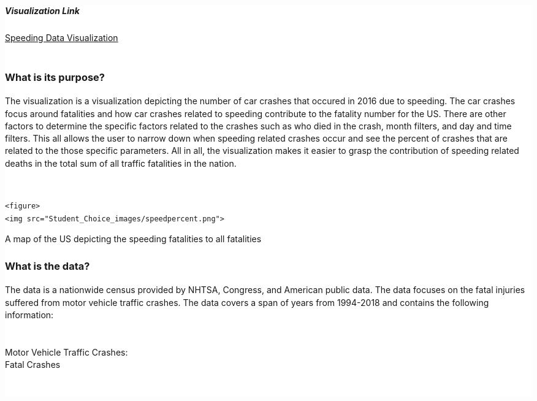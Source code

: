 <html> 
  <head> 
  </head> 
  
  <body>
  <h5> Visualization Link </h5> 
  <a href = "https://icsw.nhtsa.gov/nhtsa/fars/speeding_data_visualization/"> Speeding Data Visualization </a> 
  <br>
  <br>
  <div class = "Purpose">
    <h3> What is its purpose? </h3> 
    <p> The visualization is a visualization depicting the number of car crashes that occured in 2016 due to speeding. The car crashes focus around fatalities and how car crashes related to speeding contribute to the fatality number for the US. There are other factors to determine the specific factors related to the crashes such as who died in the crash, month filters, and day and time filters. This all allows the user to narrow down when speeding related crashes occur and see the percent of crashes that are related to the those specific parameters. All in all, the visualization makes it easier to grasp the contribution of speeding related deaths in the total sum of all traffic fatalities in the nation. </p> 
    
   <br> 
   

    <figure> 
    <img src="Student_Choice_images/speedpercent.png"> 
  <figcaption> A map of the US depicting the speeding fatalities to all fatalities  </figcaption> 
  </figure>  


</div>

<div class = "Data">
    <h3> What is the data? </h3>
   <p>   
    The data is a nationwide census provided by NHTSA, Congress, and American public data. The data focuses on the fatal injuries suffered from motor vehicle traffic crashes. The data covers a span of years from 1994-2018 and contains the following information: 
    <br>
    <br>
    <br>
    Motor Vehicle Traffic Crashes: <br>
        Fatal Crashes
    <br>
    <br>
    <br>
    </p>
